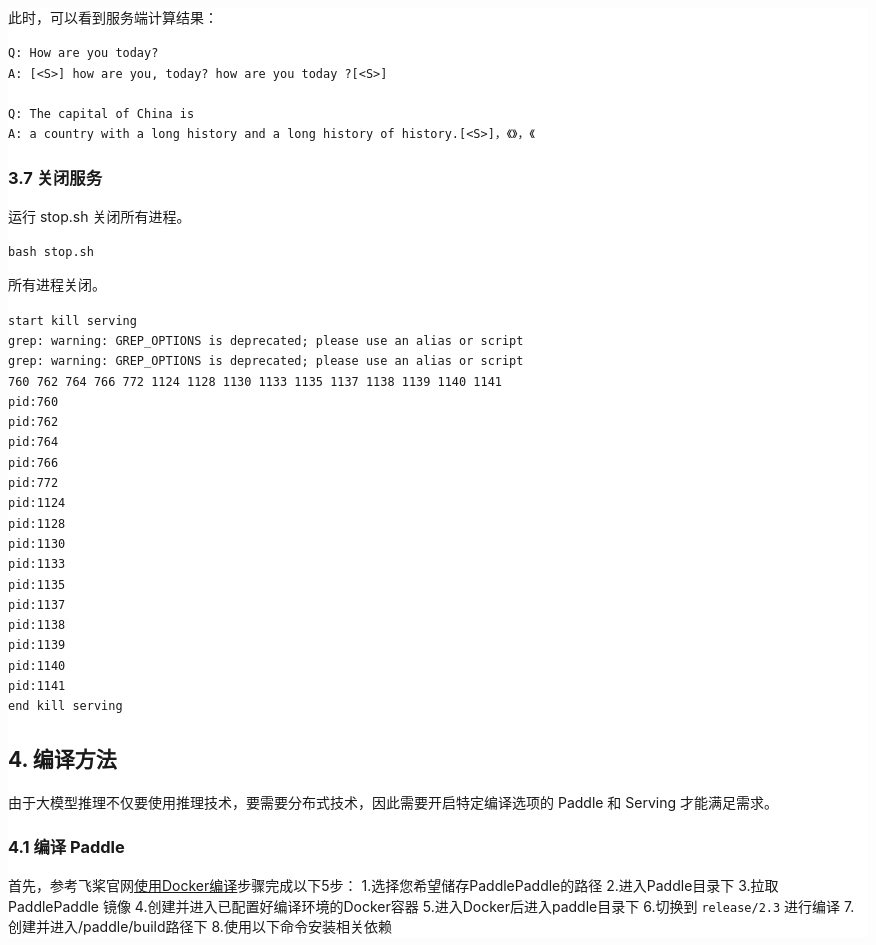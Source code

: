 此时，可以看到服务端计算结果：
```
Q: How are you today?
A: [<S>] how are you, today? how are you today ?[<S>]

Q: The capital of China is
A: a country with a long history and a long history of history.[<S>]，《》，《
```

<a name="3.7"></a>

### 3.7 关闭服务
运行 stop.sh 关闭所有进程。
```
bash stop.sh
```
所有进程关闭。
```
start kill serving
grep: warning: GREP_OPTIONS is deprecated; please use an alias or script
grep: warning: GREP_OPTIONS is deprecated; please use an alias or script
760 762 764 766 772 1124 1128 1130 1133 1135 1137 1138 1139 1140 1141
pid:760
pid:762
pid:764
pid:766
pid:772
pid:1124
pid:1128
pid:1130
pid:1133
pid:1135
pid:1137
pid:1138
pid:1139
pid:1140
pid:1141
end kill serving
```
<a name="4"></a>

## 4. 编译方法
由于大模型推理不仅要使用推理技术，要需要分布式技术，因此需要开启特定编译选项的 Paddle 和 Serving 才能满足需求。

<a name="4.1"></a>

### 4.1 编译 Paddle

首先，参考飞桨官网[使用Docker编译](https://www.paddlepaddle.org.cn/documentation/docs/zh/install/compile/linux-compile.html#compile_from_docker)步骤完成以下5步：
1.选择您希望储存PaddlePaddle的路径
2.进入Paddle目录下
3.拉取 PaddlePaddle 镜像
4.创建并进入已配置好编译环境的Docker容器
5.进入Docker后进入paddle目录下
6.切换到 `release/2.3` 进行编译
7.创建并进入/paddle/build路径下
8.使用以下命令安装相关依赖

